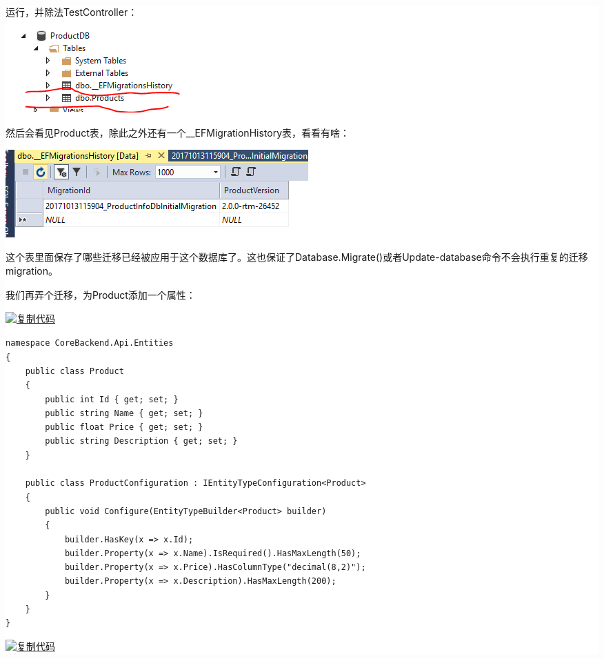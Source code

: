 运行，并除法TestController：

![img](assets/986268-20171013203405449-1725661554.png)

然后会看见Product表，除此之外还有一个__EFMigrationHistory表，看看有啥：

![img](assets/986268-20171013203508012-629074399.png)

这个表里面保存了哪些迁移已经被应用于这个数据库了。这也保证了Database.Migrate()或者Update-database命令不会执行重复的迁移migration。

我们再弄个迁移，为Product添加一个属性：

[![复制代码](https://common.cnblogs.com/images/copycode.gif)](javascript:void(0);)

```
namespace CoreBackend.Api.Entities
{
    public class Product
    {
        public int Id { get; set; }
        public string Name { get; set; }
        public float Price { get; set; }
        public string Description { get; set; }
    }

    public class ProductConfiguration : IEntityTypeConfiguration<Product>
    {
        public void Configure(EntityTypeBuilder<Product> builder)
        {
            builder.HasKey(x => x.Id);
            builder.Property(x => x.Name).IsRequired().HasMaxLength(50);
            builder.Property(x => x.Price).HasColumnType("decimal(8,2)");
            builder.Property(x => x.Description).HasMaxLength(200);
        }
    }
}
```

[![复制代码](https://common.cnblogs.com/images/copycode.gif)](javascript:void(0);)
